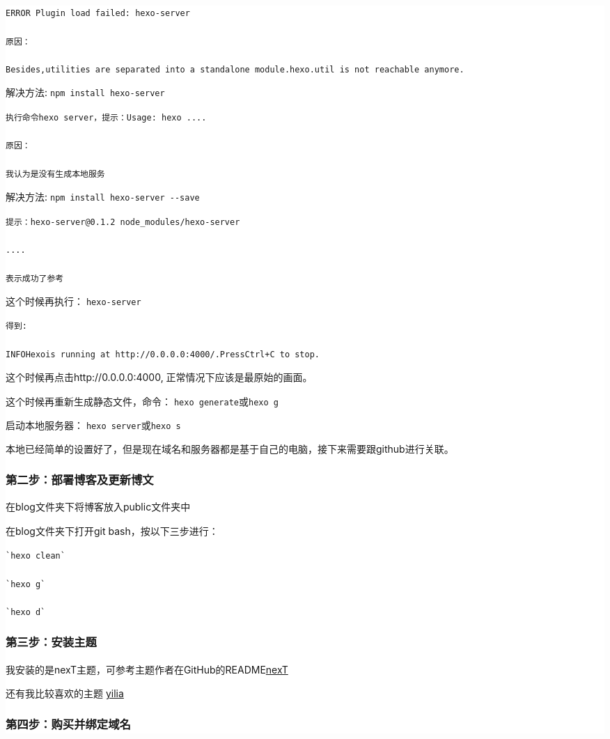     ERROR Plugin load failed: hexo-server

    原因：

    Besides,utilities are separated into a standalone module.hexo.util is not reachable anymore.

解决方法:
`npm install hexo-server`

    执行命令hexo server，提示：Usage: hexo ....

    原因：

    我认为是没有生成本地服务

解决方法:
`npm install hexo-server --save`

    提示：hexo-server@0.1.2 node_modules/hexo-server

    ....

    表示成功了参考

这个时候再执行：
`hexo-server`

    得到:

    INFOHexois running at http://0.0.0.0:4000/.PressCtrl+C to stop.

这个时候再点击http://0.0.0.0:4000, 正常情况下应该是最原始的画面。

这个时候再重新生成静态文件，命令：
`hexo generate`或`hexo g`

启动本地服务器：
`hexo server`或`hexo s`

本地已经简单的设置好了，但是现在域名和服务器都是基于自己的电脑，接下来需要跟github进行关联。


### 第二步：部署博客及更新博文

在blog文件夹下将博客放入public文件夹中

在blog文件夹下打开git bash，按以下三步进行：

    `hexo clean`

    `hexo g`

    `hexo d`


### 第三步：安装主题

我安装的是nexT主题，可参考主题作者在GitHub的README[nexT](https://github.com/iissnan/hexo-theme-next)

还有我比较喜欢的主题 [yilia](https://github.com/litten/hexo-theme-yilia)


### 第四步：购买并绑定域名
